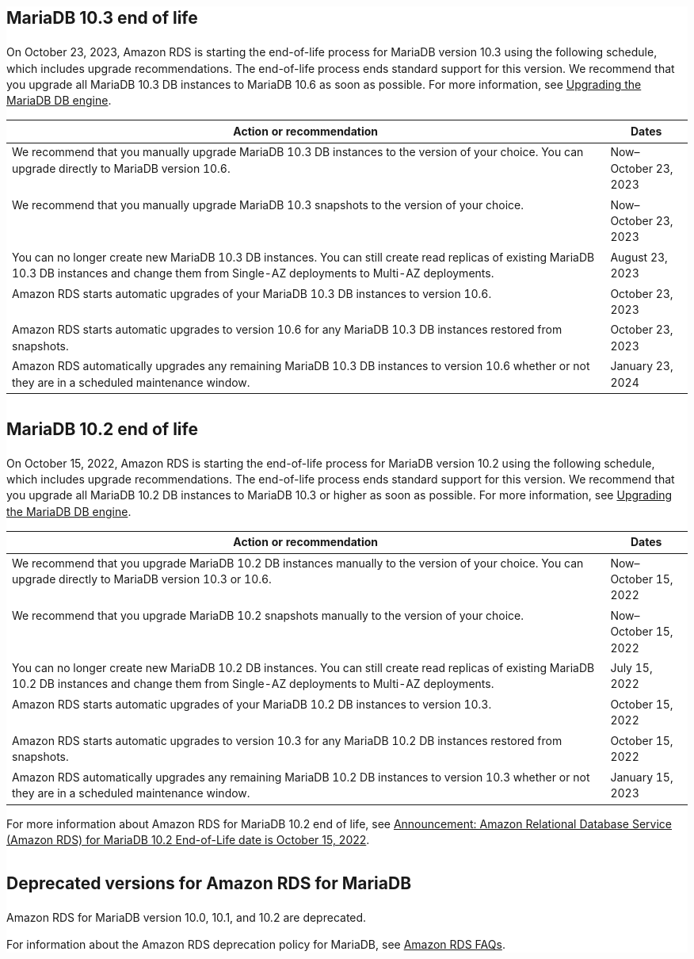 ## MariaDB 10\.3 end of life<a name="MariaDB.Concepts.VersionMgmt.EndOfLife103"></a>

On October 23, 2023, Amazon RDS is starting the end\-of\-life process for MariaDB version 10\.3 using the following schedule, which includes upgrade recommendations\. The end\-of\-life process ends standard support for this version\. We recommend that you upgrade all MariaDB 10\.3 DB instances to MariaDB 10\.6 as soon as possible\. For more information, see [Upgrading the MariaDB DB engine](USER_UpgradeDBInstance.MariaDB.md)\.


| Action or recommendation | Dates | 
| --- | --- | 
|  We recommend that you manually upgrade MariaDB 10\.3 DB instances to the version of your choice\. You can upgrade directly to MariaDB version 10\.6\.  |  Now–October 23, 2023  | 
|  We recommend that you manually upgrade MariaDB 10\.3 snapshots to the version of your choice\.  |  Now–October 23, 2023  | 
|  You can no longer create new MariaDB 10\.3 DB instances\. You can still create read replicas of existing MariaDB 10\.3 DB instances and change them from Single\-AZ deployments to Multi\-AZ deployments\.  |  August 23, 2023  | 
|  Amazon RDS starts automatic upgrades of your MariaDB 10\.3 DB instances to version 10\.6\.  |  October 23, 2023  | 
|  Amazon RDS starts automatic upgrades to version 10\.6 for any MariaDB 10\.3 DB instances restored from snapshots\.  |  October 23, 2023  | 
|  Amazon RDS automatically upgrades any remaining MariaDB 10\.3 DB instances to version 10\.6 whether or not they are in a scheduled maintenance window\.  |  January 23, 2024  | 

## MariaDB 10\.2 end of life<a name="MariaDB.Concepts.VersionMgmt.EndOfLife102"></a>

On October 15, 2022, Amazon RDS is starting the end\-of\-life process for MariaDB version 10\.2 using the following schedule, which includes upgrade recommendations\. The end\-of\-life process ends standard support for this version\. We recommend that you upgrade all MariaDB 10\.2 DB instances to MariaDB 10\.3 or higher as soon as possible\. For more information, see [Upgrading the MariaDB DB engine](USER_UpgradeDBInstance.MariaDB.md)\.


| Action or recommendation | Dates | 
| --- | --- | 
|  We recommend that you upgrade MariaDB 10\.2 DB instances manually to the version of your choice\. You can upgrade directly to MariaDB version 10\.3 or 10\.6\.  |  Now–October 15, 2022  | 
|  We recommend that you upgrade MariaDB 10\.2 snapshots manually to the version of your choice\.  |  Now–October 15, 2022  | 
|  You can no longer create new MariaDB 10\.2 DB instances\. You can still create read replicas of existing MariaDB 10\.2 DB instances and change them from Single\-AZ deployments to Multi\-AZ deployments\.  |  July 15, 2022  | 
|  Amazon RDS starts automatic upgrades of your MariaDB 10\.2 DB instances to version 10\.3\.  |  October 15, 2022  | 
|  Amazon RDS starts automatic upgrades to version 10\.3 for any MariaDB 10\.2 DB instances restored from snapshots\.  |  October 15, 2022  | 
|  Amazon RDS automatically upgrades any remaining MariaDB 10\.2 DB instances to version 10\.3 whether or not they are in a scheduled maintenance window\.  |  January 15, 2023  | 

For more information about Amazon RDS for MariaDB 10\.2 end of life, see [ Announcement: Amazon Relational Database Service \(Amazon RDS\) for MariaDB 10\.2 End\-of\-Life date is October 15, 2022](https://repost.aws/questions/QUPGswEbHrT0m4tNgAVNmssw/announcement-amazon-relational-database-service-amazon-rds-for-maria-db-10-2-end-of-life-date-is-october-15-2022)\.

## Deprecated versions for Amazon RDS for MariaDB<a name="MariaDB.Concepts.DeprecatedVersions"></a>

Amazon RDS for MariaDB version 10\.0, 10\.1, and 10\.2 are deprecated\.

For information about the Amazon RDS deprecation policy for MariaDB, see [Amazon RDS FAQs](http://aws.amazon.com/rds/faqs/)\.